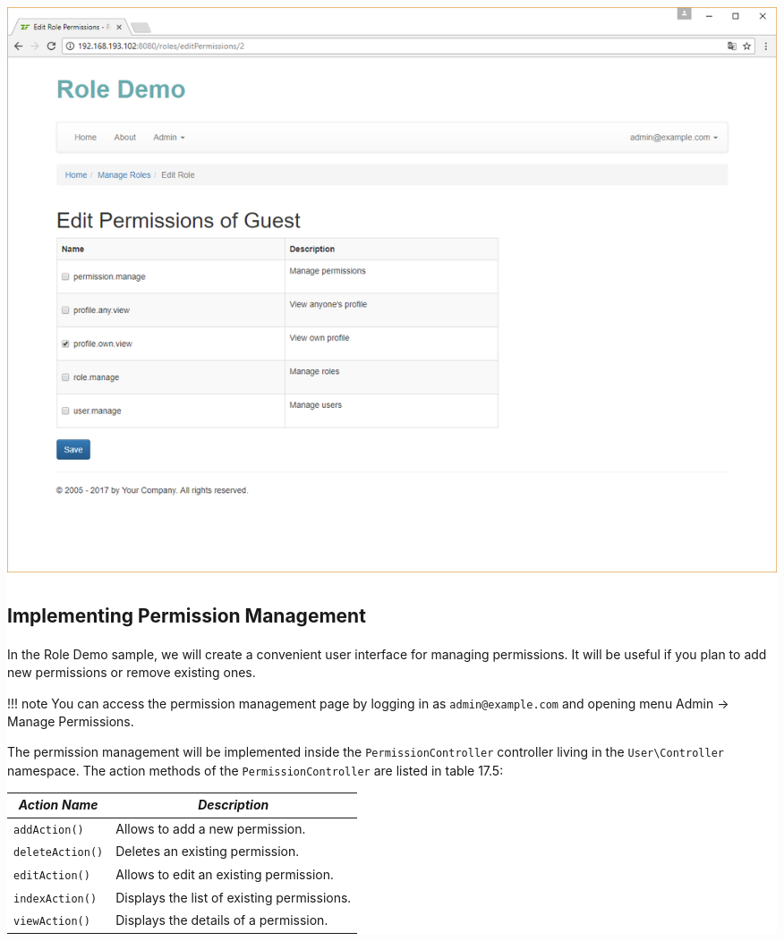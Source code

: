 ![Figure 17.7 Assign permissions to a role](images/roles/roledemo_roles_edit_permissions.png)

## Implementing Permission Management

In the Role Demo sample, we will create a convenient user interface for managing permissions.
It will be useful if you plan to add new permissions or remove existing ones.

!!! note
    You can access the permission management page by logging in as `admin@example.com` and opening
    menu Admin -> Manage Permissions.

The permission management will be implemented inside the `PermissionController` controller living in the
`User\Controller` namespace. The action methods of the `PermissionController` are listed in table 17.5:

| *Action Name*                  | *Description*                                                 |
|--------------------------------|---------------------------------------------------------------|
| `addAction()`                  | Allows to add a new permission.                               |
| `deleteAction()`               | Deletes an existing permission.                               |
| `editAction()`                 | Allows to edit an existing permission.                        |
| `indexAction()`                | Displays the list of existing permissions.                    |
| `viewAction()`                 | Displays the details of a permission.                         |
